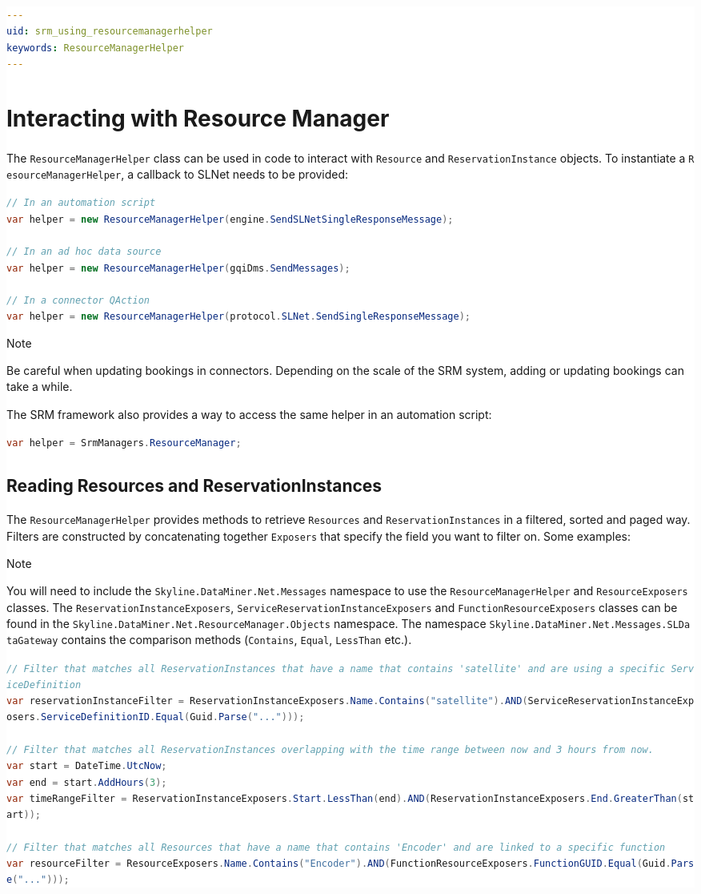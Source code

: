 ```yaml
---
uid: srm_using_resourcemanagerhelper
keywords: ResourceManagerHelper
---
```


# Interacting with Resource Manager

The ``ResourceManagerHelper`` class can be used in code to interact with ``Resource`` and ``ReservationInstance`` objects. To instantiate a ``ResourceManagerHelper``, a callback to SLNet needs to be provided:

```csharp
// In an automation script
var helper = new ResourceManagerHelper(engine.SendSLNetSingleResponseMessage);

// In an ad hoc data source
var helper = new ResourceManagerHelper(gqiDms.SendMessages);

// In a connector QAction
var helper = new ResourceManagerHelper(protocol.SLNet.SendSingleResponseMessage);
```

> [!NOTE]
> Be careful when updating bookings in connectors. Depending on the scale of the SRM system, adding or updating bookings can take a while. 

The SRM framework also provides a way to access the same helper in an automation script:

```csharp
var helper = SrmManagers.ResourceManager;
```

## Reading Resources and ReservationInstances

The ``ResourceManagerHelper`` provides methods to retrieve ``Resources`` and ``ReservationInstances`` in a filtered, sorted and paged way. Filters are constructed by concatenating together ``Exposers`` that specify the field you want to filter on. Some examples:

> [!NOTE]
> You will need to include the ``Skyline.DataMiner.Net.Messages`` namespace to use the ``ResourceManagerHelper`` and ``ResourceExposers`` classes. 
> The ``ReservationInstanceExposers``, ``ServiceReservationInstanceExposers`` and ``FunctionResourceExposers`` classes can be found in the ``Skyline.DataMiner.Net.ResourceManager.Objects`` namespace.
> The namespace ``Skyline.DataMiner.Net.Messages.SLDataGateway`` contains the comparison methods (``Contains``, ``Equal``, ``LessThan`` etc.).  

```csharp
// Filter that matches all ReservationInstances that have a name that contains 'satellite' and are using a specific ServiceDefinition
var reservationInstanceFilter = ReservationInstanceExposers.Name.Contains("satellite").AND(ServiceReservationInstanceExposers.ServiceDefinitionID.Equal(Guid.Parse("...")));

// Filter that matches all ReservationInstances overlapping with the time range between now and 3 hours from now.
var start = DateTime.UtcNow;
var end = start.AddHours(3);
var timeRangeFilter = ReservationInstanceExposers.Start.LessThan(end).AND(ReservationInstanceExposers.End.GreaterThan(start));

// Filter that matches all Resources that have a name that contains 'Encoder' and are linked to a specific function
var resourceFilter = ResourceExposers.Name.Contains("Encoder").AND(FunctionResourceExposers.FunctionGUID.Equal(Guid.Parse("...")));
```
